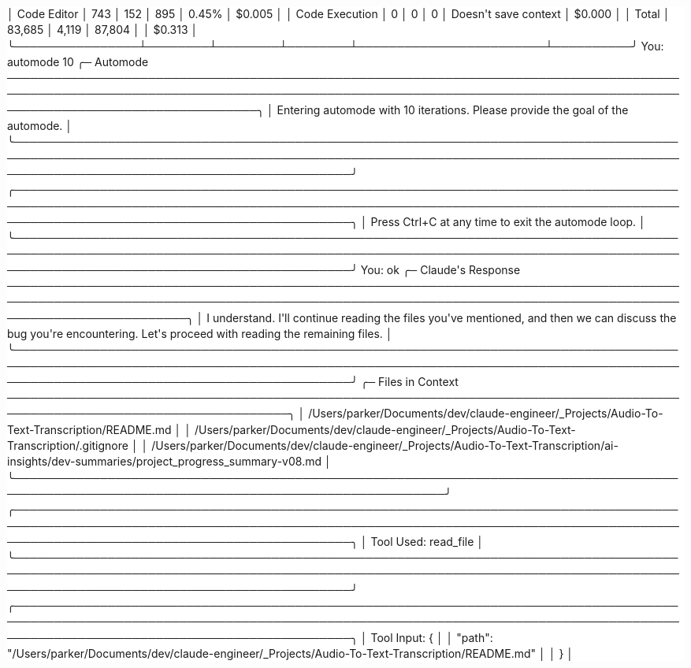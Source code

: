 │ Code Editor    │ 743    │ 152    │ 895    │ 0.45%                  │ $0.005   │
│ Code Execution │ 0      │ 0      │ 0      │ Doesn't save context   │ $0.000   │
│ Total          │ 83,685 │ 4,119  │ 87,804 │                        │ $0.313   │
╰────────────────┴────────┴────────┴────────┴────────────────────────┴──────────╯
You: automode 10 
╭─ Automode ────────────────────────────────────────────────────────────────────────────────────────────────────────────────────────────────────────────────────────────────────────────────────────────────────────────╮
│ Entering automode with 10 iterations. Please provide the goal of the automode.                                                                                                                                        │
╰───────────────────────────────────────────────────────────────────────────────────────────────────────────────────────────────────────────────────────────────────────────────────────────────────────────────────────╯
╭───────────────────────────────────────────────────────────────────────────────────────────────────────────────────────────────────────────────────────────────────────────────────────────────────────────────────────╮
│ Press Ctrl+C at any time to exit the automode loop.                                                                                                                                                                   │
╰───────────────────────────────────────────────────────────────────────────────────────────────────────────────────────────────────────────────────────────────────────────────────────────────────────────────────────╯
You: ok
╭─ Claude's Response ───────────────────────────────────────────────────────────────────────────────────────────────────────────────────────────────────────────────────────────────────────────────────────────────────╮
│ I understand. I'll continue reading the files you've mentioned, and then we can discuss the bug you're encountering. Let's proceed with reading the remaining files.                                                  │
╰───────────────────────────────────────────────────────────────────────────────────────────────────────────────────────────────────────────────────────────────────────────────────────────────────────────────────────╯
╭─ Files in Context ──────────────────────────────────────────────────────────────────────────────────────────────────────────────────────────╮
│ /Users/parker/Documents/dev/claude-engineer/_Projects/Audio-To-Text-Transcription/README.md                                                 │
│ /Users/parker/Documents/dev/claude-engineer/_Projects/Audio-To-Text-Transcription/.gitignore                                                │
│ /Users/parker/Documents/dev/claude-engineer/_Projects/Audio-To-Text-Transcription/ai-insights/dev-summaries/project_progress_summary-v08.md │
╰─────────────────────────────────────────────────────────────────────────────────────────────────────────────────────────────────────────────╯
╭───────────────────────────────────────────────────────────────────────────────────────────────────────────────────────────────────────────────────────────────────────────────────────────────────────────────────────╮
│ Tool Used: read_file                                                                                                                                                                                                  │
╰───────────────────────────────────────────────────────────────────────────────────────────────────────────────────────────────────────────────────────────────────────────────────────────────────────────────────────╯
╭───────────────────────────────────────────────────────────────────────────────────────────────────────────────────────────────────────────────────────────────────────────────────────────────────────────────────────╮
│ Tool Input: {                                                                                                                                                                                                         │
│   "path": "/Users/parker/Documents/dev/claude-engineer/_Projects/Audio-To-Text-Transcription/README.md"                                                                                                               │
│ }                                                                                                                                                                                                                     │